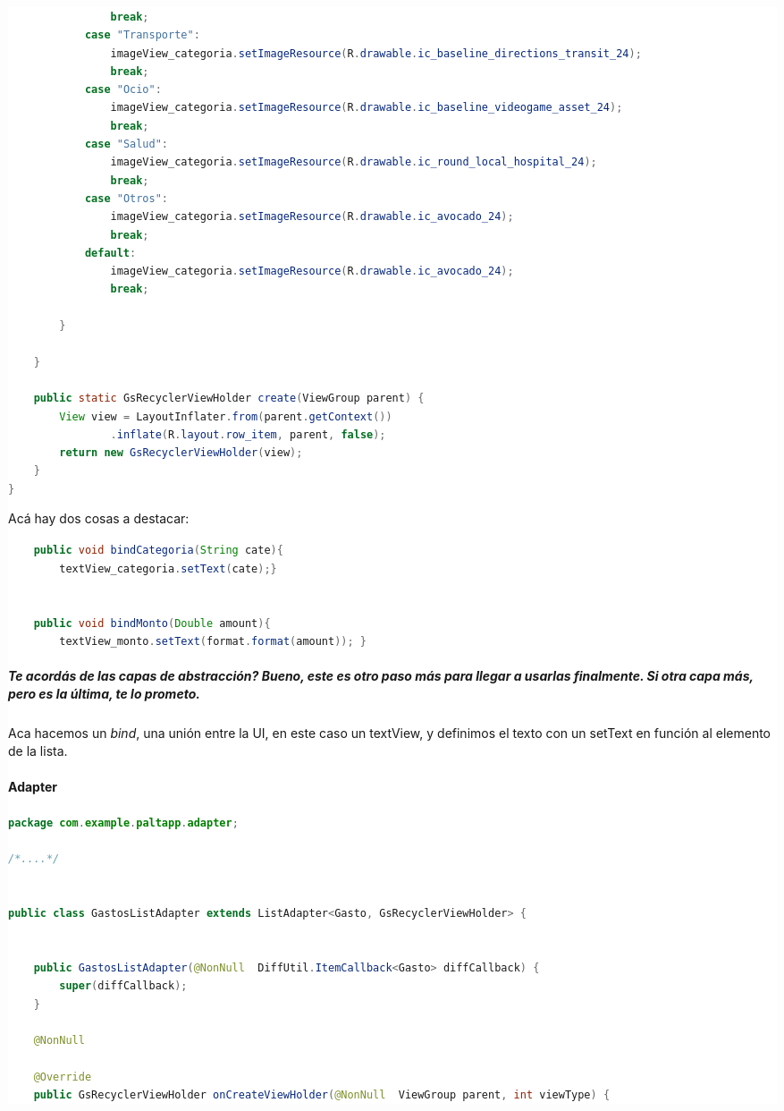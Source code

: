 ```java
                break;
            case "Transporte":
                imageView_categoria.setImageResource(R.drawable.ic_baseline_directions_transit_24);
                break;
            case "Ocio":
                imageView_categoria.setImageResource(R.drawable.ic_baseline_videogame_asset_24);
                break;
            case "Salud":
                imageView_categoria.setImageResource(R.drawable.ic_round_local_hospital_24);
                break;
            case "Otros":
                imageView_categoria.setImageResource(R.drawable.ic_avocado_24);
                break;
            default:
                imageView_categoria.setImageResource(R.drawable.ic_avocado_24);
                break;

        }

    }

    public static GsRecyclerViewHolder create(ViewGroup parent) {
        View view = LayoutInflater.from(parent.getContext())
                .inflate(R.layout.row_item, parent, false);
        return new GsRecyclerViewHolder(view);
    }
}
```
Acá hay dos cosas a destacar:

```java
    public void bindCategoria(String cate){
        textView_categoria.setText(cate);}


    public void bindMonto(Double amount){
        textView_monto.setText(format.format(amount)); }

```
##### Te acordás de las capas de abstracción? Bueno, este es otro paso más para llegar a usarlas finalmente. Si otra capa más, pero es la última, te lo prometo.
Aca hacemos un *bind*, una unión entre la UI, en este caso un textView, y definimos el texto con un setText en función al elemento de la lista.

#### Adapter

```java
package com.example.paltapp.adapter;

/*....*/


public class GastosListAdapter extends ListAdapter<Gasto, GsRecyclerViewHolder> {


    public GastosListAdapter(@NonNull  DiffUtil.ItemCallback<Gasto> diffCallback) {
        super(diffCallback);
    }

    @NonNull

    @Override
    public GsRecyclerViewHolder onCreateViewHolder(@NonNull  ViewGroup parent, int viewType) {
```